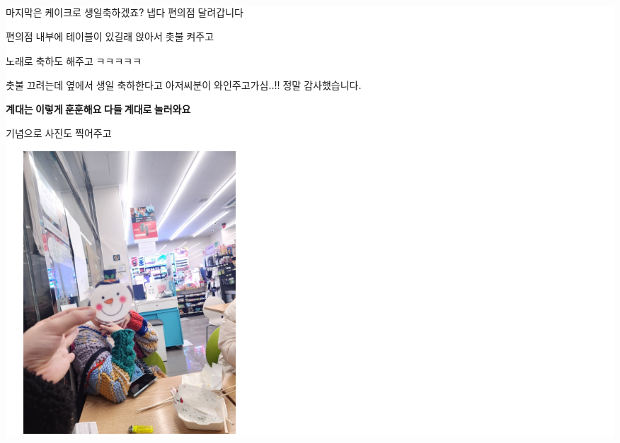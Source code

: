 마지막은 케이크로 생일축하겠죠? 냅다 편의점 달려갑니다

편의점 내부에 테이블이 있길래 앉아서 촛불 켜주고 

노래로 축하도 해주고 ㅋㅋㅋㅋㅋ 

촛불 끄려는데 옆에서 생일 축하한다고 아저씨분이 와인주고가심..!! 정말 감사했습니다.

**계대는 이렇게 훈훈해요 다들 계대로 놀러와요**

기념으로 사진도 찍어주고

<img src="/assets/images/KakaoTalk_20240102_024829041.jpg" width="350" height="400">
